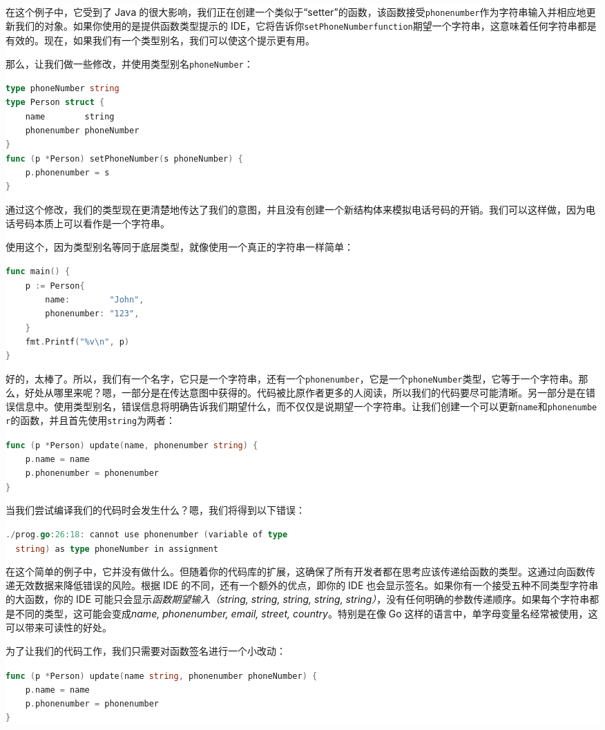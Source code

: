 在这个例子中，它受到了 Java 的很大影响，我们正在创建一个类似于“setter”的函数，该函数接受`phonenumber`作为字符串输入并相应地更新我们的对象。如果你使用的是提供函数类型提示的 IDE，它将告诉你`setPhoneNumberfunction`期望一个字符串，这意味着任何字符串都是有效的。现在，如果我们有一个类型别名，我们可以使这个提示更有用。

那么，让我们做一些修改，并使用类型别名`phoneNumber`：

```go
type phoneNumber string
type Person struct {
	name        string
	phonenumber phoneNumber
}
func (p *Person) setPhoneNumber(s phoneNumber) {
	p.phonenumber = s
}
```

通过这个修改，我们的类型现在更清楚地传达了我们的意图，并且没有创建一个新结构体来模拟电话号码的开销。我们可以这样做，因为电话号码本质上可以看作是一个字符串。

使用这个，因为类型别名等同于底层类型，就像使用一个真正的字符串一样简单：

```go
func main() {
	p := Person{
		name:        "John",
		phonenumber: "123",
	}
	fmt.Printf("%v\n", p)
}
```

好的，太棒了。所以，我们有一个名字，它只是一个字符串，还有一个`phonenumber`，它是一个`phoneNumber`类型，它等于一个字符串。那么，好处从哪里来呢？嗯，一部分是在传达意图中获得的。代码被比原作者更多的人阅读，所以我们的代码要尽可能清晰。另一部分是在错误信息中。使用类型别名，错误信息将明确告诉我们期望什么，而不仅仅是说期望一个字符串。让我们创建一个可以更新`name`和`phonenumber`的函数，并且首先使用`string`为两者：

```go
func (p *Person) update(name, phonenumber string) {
	p.name = name
	p.phonenumber = phonenumber
}
```

当我们尝试编译我们的代码时会发生什么？嗯，我们将得到以下错误：

```go
./prog.go:26:18: cannot use phonenumber (variable of type 
  string) as type phoneNumber in assignment
```

在这个简单的例子中，它并没有做什么。但随着你的代码库的扩展，这确保了所有开发者都在思考应该传递给函数的类型。这通过向函数传递无效数据来降低错误的风险。根据 IDE 的不同，还有一个额外的优点，即你的 IDE 也会显示签名。如果你有一个接受五种不同类型字符串的大函数，你的 IDE 可能只会显示*函数期望输入（string, string, string, string, string）*，没有任何明确的参数传递顺序。如果每个字符串都是不同的类型，这可能会变成*name, phonenumber, email, street, country*。特别是在像 Go 这样的语言中，单字母变量名经常被使用，这可以带来可读性的好处。

为了让我们的代码工作，我们只需要对函数签名进行一个小改动：

```go
func (p *Person) update(name string, phonenumber phoneNumber) {
	p.name = name
	p.phonenumber = phonenumber
}
```
